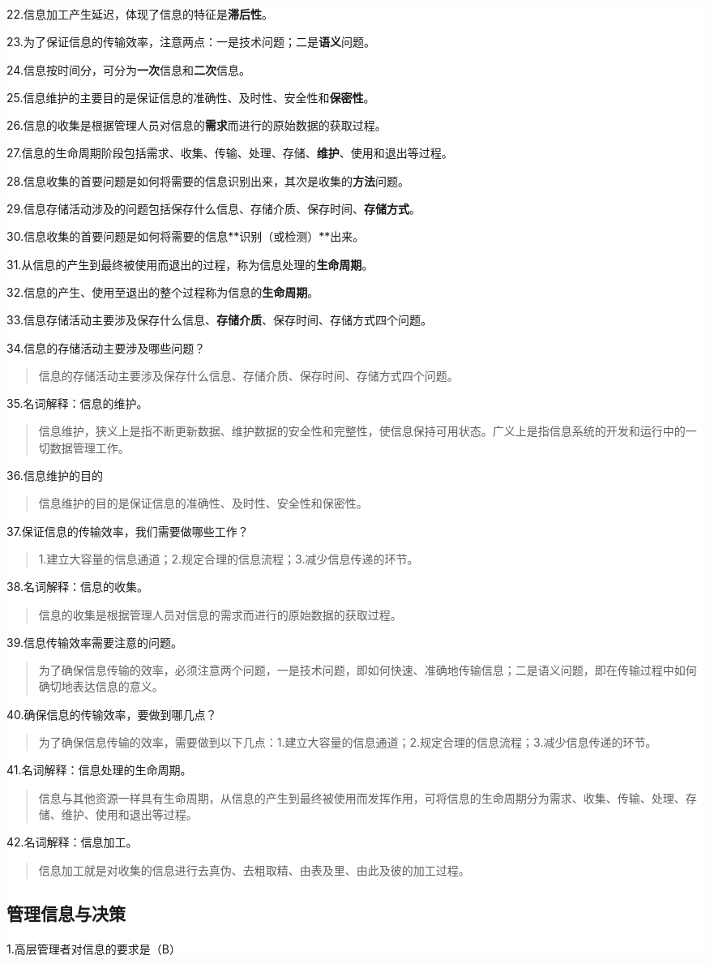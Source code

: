 22.信息加工产生延迟，体现了信息的特征是**滞后性**。

23.为了保证信息的传输效率，注意两点：一是技术问题；二是**语义**问题。

24.信息按时间分，可分为**一次**信息和**二次**信息。

25.信息维护的主要目的是保证信息的准确性、及时性、安全性和**保密性**。

26.信息的收集是根据管理人员对信息的**需求**而进行的原始数据的获取过程。

27.信息的生命周期阶段包括需求、收集、传输、处理、存储、**维护**、使用和退出等过程。

28.信息收集的首要问题是如何将需要的信息识别出来，其次是收集的**方法**问题。

29.信息存储活动涉及的问题包括保存什么信息、存储介质、保存时间、**存储方式**。

30.信息收集的首要问题是如何将需要的信息**识别（或检测）**出来。

31.从信息的产生到最终被使用而退出的过程，称为信息处理的**生命周期**。

32.信息的产生、使用至退出的整个过程称为信息的**生命周期**。

33.信息存储活动主要涉及保存什么信息、**存储介质**、保存时间、存储方式四个问题。

34.信息的存储活动主要涉及哪些问题？

>信息的存储活动主要涉及保存什么信息、存储介质、保存时间、存储方式四个问题。

35.名词解释：信息的维护。

>信息维护，狭义上是指不断更新数据、维护数据的安全性和完整性，使信息保持可用状态。广义上是指信息系统的开发和运行中的一切数据管理工作。

36.信息维护的目的

>信息维护的目的是保证信息的准确性、及时性、安全性和保密性。

37.保证信息的传输效率，我们需要做哪些工作？

>1.建立大容量的信息通道；2.规定合理的信息流程；3.减少信息传递的环节。

38.名词解释：信息的收集。

>信息的收集是根据管理人员对信息的需求而进行的原始数据的获取过程。

39.信息传输效率需要注意的问题。

>为了确保信息传输的效率，必须注意两个问题，一是技术问题，即如何快速、准确地传输信息；二是语义问题，即在传输过程中如何确切地表达信息的意义。

40.确保信息的传输效率，要做到哪几点？

>为了确保信息传输的效率，需要做到以下几点：1.建立大容量的信息通道；2.规定合理的信息流程；3.减少信息传递的环节。

41.名词解释：信息处理的生命周期。

>信息与其他资源一样具有生命周期，从信息的产生到最终被使用而发挥作用，可将信息的生命周期分为需求、收集、传输、处理、存储、维护、使用和退出等过程。

42.名词解释：信息加工。

>信息加工就是对收集的信息进行去真伪、去粗取精、由表及里、由此及彼的加工过程。

## 管理信息与决策

1.高层管理者对信息的要求是（B）
